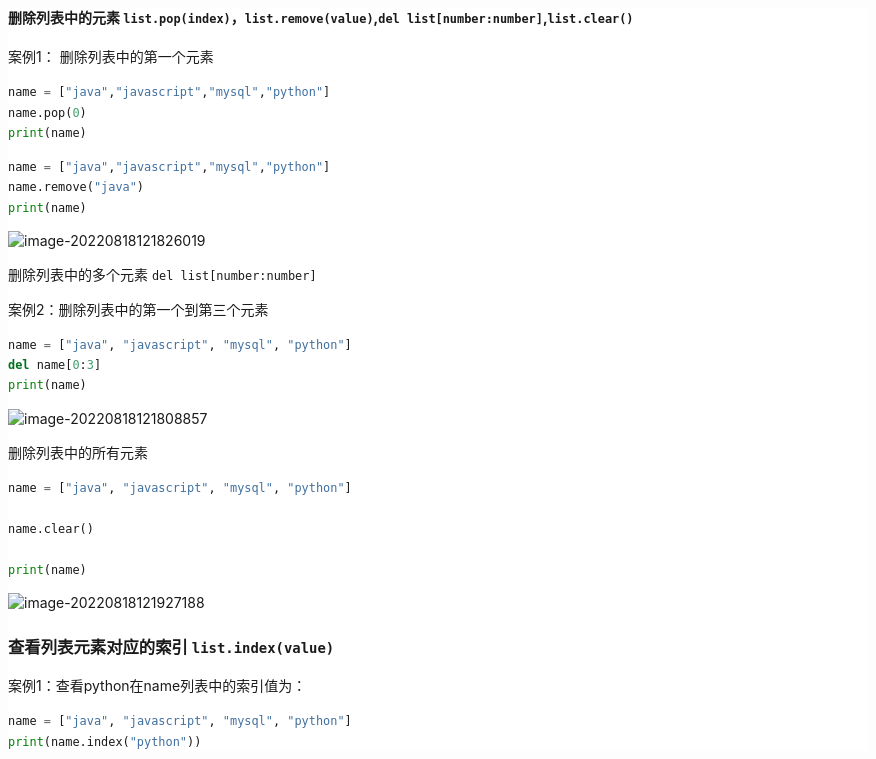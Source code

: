 

#### 删除列表中的元素 `list.pop(index)`，`list.remove(value)`,`del list[number:number]`,`list.clear()`

案例1： 删除列表中的第一个元素

```python
name = ["java","javascript","mysql","python"]
name.pop(0)
print(name)
```

```python
name = ["java","javascript","mysql","python"]
name.remove("java")
print(name)
```

![image-20220818121826019](https://static.meowrain.cn/i/2022/08/18/xci9e0-3.png)





删除列表中的多个元素 `del list[number:number]`

案例2：删除列表中的第一个到第三个元素

```python
name = ["java", "javascript", "mysql", "python"]
del name[0:3]
print(name)

```

![image-20220818121808857](https://static.meowrain.cn/i/2022/08/18/xcepl7-3.png)



删除列表中的所有元素

```python
name = ["java", "javascript", "mysql", "python"]

name.clear()

print(name)
```

![image-20220818121927188](https://static.meowrain.cn/i/2022/08/18/xd42qg-3.png)





### 查看列表元素对应的索引 `list.index(value)`

案例1：查看python在name列表中的索引值为：

```python
name = ["java", "javascript", "mysql", "python"]
print(name.index("python"))

```
